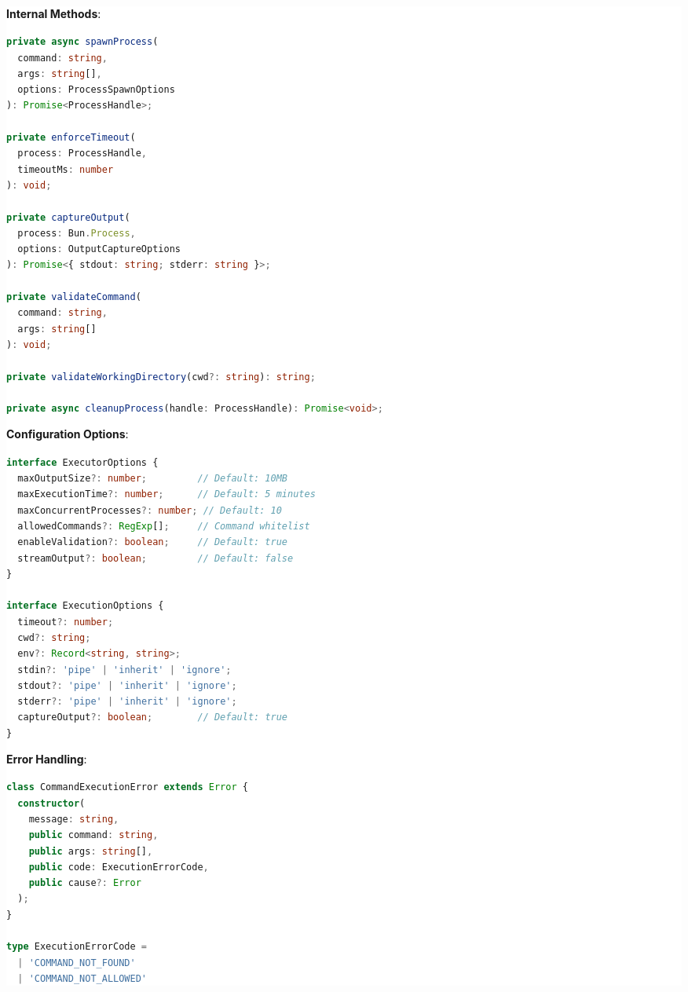 **Internal Methods**:
```typescript
private async spawnProcess(
  command: string,
  args: string[],
  options: ProcessSpawnOptions
): Promise<ProcessHandle>;

private enforceTimeout(
  process: ProcessHandle,
  timeoutMs: number
): void;

private captureOutput(
  process: Bun.Process,
  options: OutputCaptureOptions
): Promise<{ stdout: string; stderr: string }>;

private validateCommand(
  command: string,
  args: string[]
): void;

private validateWorkingDirectory(cwd?: string): string;

private async cleanupProcess(handle: ProcessHandle): Promise<void>;
```

**Configuration Options**:
```typescript
interface ExecutorOptions {
  maxOutputSize?: number;         // Default: 10MB
  maxExecutionTime?: number;      // Default: 5 minutes
  maxConcurrentProcesses?: number; // Default: 10
  allowedCommands?: RegExp[];     // Command whitelist
  enableValidation?: boolean;     // Default: true
  streamOutput?: boolean;         // Default: false
}

interface ExecutionOptions {
  timeout?: number;
  cwd?: string;
  env?: Record<string, string>;
  stdin?: 'pipe' | 'inherit' | 'ignore';
  stdout?: 'pipe' | 'inherit' | 'ignore';
  stderr?: 'pipe' | 'inherit' | 'ignore';
  captureOutput?: boolean;        // Default: true
}
```

**Error Handling**:
```typescript
class CommandExecutionError extends Error {
  constructor(
    message: string,
    public command: string,
    public args: string[],
    public code: ExecutionErrorCode,
    public cause?: Error
  );
}

type ExecutionErrorCode =
  | 'COMMAND_NOT_FOUND'
  | 'COMMAND_NOT_ALLOWED'
```
